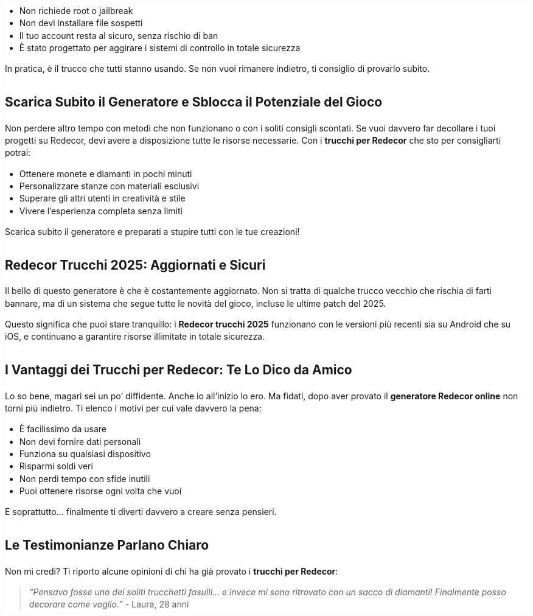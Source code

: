 <ul>
<li>Non richiede root o jailbreak</li>
<li>Non devi installare file sospetti</li>
<li>Il tuo account resta al sicuro, senza rischio di ban</li>
<li>È stato progettato per aggirare i sistemi di controllo in totale sicurezza</li>
</ul>

<p>In pratica, è il trucco che tutti stanno usando. Se non vuoi rimanere indietro, ti consiglio di provarlo subito.</p>

<h2>Scarica Subito il Generatore e Sblocca il Potenziale del Gioco</h2>

<p>Non perdere altro tempo con metodi che non funzionano o con i soliti consigli scontati. Se vuoi davvero far decollare i tuoi progetti su Redecor, devi avere a disposizione tutte le risorse necessarie. Con i <strong>trucchi per Redecor</strong> che sto per consigliarti potrai:</p>

<ul>
<li>Ottenere monete e diamanti in pochi minuti</li>
<li>Personalizzare stanze con materiali esclusivi</li>
<li>Superare gli altri utenti in creatività e stile</li>
<li>Vivere l’esperienza completa senza limiti</li>
</ul>

<p>Scarica subito il generatore e preparati a stupire tutti con le tue creazioni!</p>

<h2>Redecor Trucchi 2025: Aggiornati e Sicuri</h2>

<p>Il bello di questo generatore è che è costantemente aggiornato. Non si tratta di qualche trucco vecchio che rischia di farti bannare, ma di un sistema che segue tutte le novità del gioco, incluse le ultime patch del 2025.</p>

<p>Questo significa che puoi stare tranquillo: i <strong>Redecor trucchi 2025</strong> funzionano con le versioni più recenti sia su Android che su iOS, e continuano a garantire risorse illimitate in totale sicurezza.</p>

<h2>I Vantaggi dei Trucchi per Redecor: Te Lo Dico da Amico</h2>

<p>Lo so bene, magari sei un po’ diffidente. Anche io all’inizio lo ero. Ma fidati, dopo aver provato il <strong>generatore Redecor online</strong> non torni più indietro. Ti elenco i motivi per cui vale davvero la pena:</p>

<ul>
<li>È facilissimo da usare</li>
<li>Non devi fornire dati personali</li>
<li>Funziona su qualsiasi dispositivo</li>
<li>Risparmi soldi veri</li>
<li>Non perdi tempo con sfide inutili</li>
<li>Puoi ottenere risorse ogni volta che vuoi</li>
</ul>

<p>E soprattutto… finalmente ti diverti davvero a creare senza pensieri.</p>

<h2>Le Testimonianze Parlano Chiaro</h2>

<p>Non mi credi? Ti riporto alcune opinioni di chi ha già provato i <strong>trucchi per Redecor</strong>:</p>

<blockquote>
<p><em>“Pensavo fosse uno dei soliti trucchetti fasulli… e invece mi sono ritrovato con un sacco di diamanti! Finalmente posso decorare come voglio.”</em> - Laura, 28 anni</p>
</blockquote>
